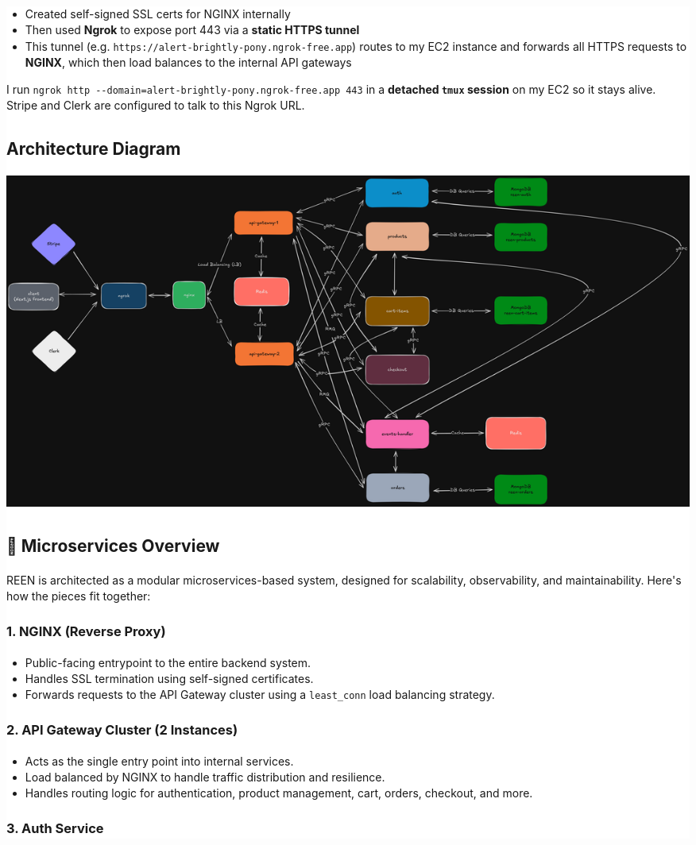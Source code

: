 - Created self-signed SSL certs for NGINX internally
- Then used **Ngrok** to expose port 443 via a **static HTTPS tunnel**
- This tunnel (e.g. `https://alert-brightly-pony.ngrok-free.app`) routes to my EC2 instance and forwards all HTTPS requests to **NGINX**, which then load balances to the internal API gateways

I run `ngrok http --domain=alert-brightly-pony.ngrok-free.app 443` in a **detached `tmux` session** on my EC2 so it stays alive. Stripe and Clerk are configured to talk to this Ngrok URL.

## Architecture Diagram

![REEN Architecture Diagram](./REEN.excalidraw.png)

## 🧩 Microservices Overview

REEN is architected as a modular microservices-based system, designed for scalability, observability, and maintainability. Here's how the pieces fit together:

### **1. NGINX (Reverse Proxy)**

- Public-facing entrypoint to the entire backend system.
- Handles SSL termination using self-signed certificates.
- Forwards requests to the API Gateway cluster using a `least_conn` load balancing strategy.

### **2. API Gateway Cluster (2 Instances)**

- Acts as the single entry point into internal services.
- Load balanced by NGINX to handle traffic distribution and resilience.
- Handles routing logic for authentication, product management, cart, orders, checkout, and more.

### **3. Auth Service**

